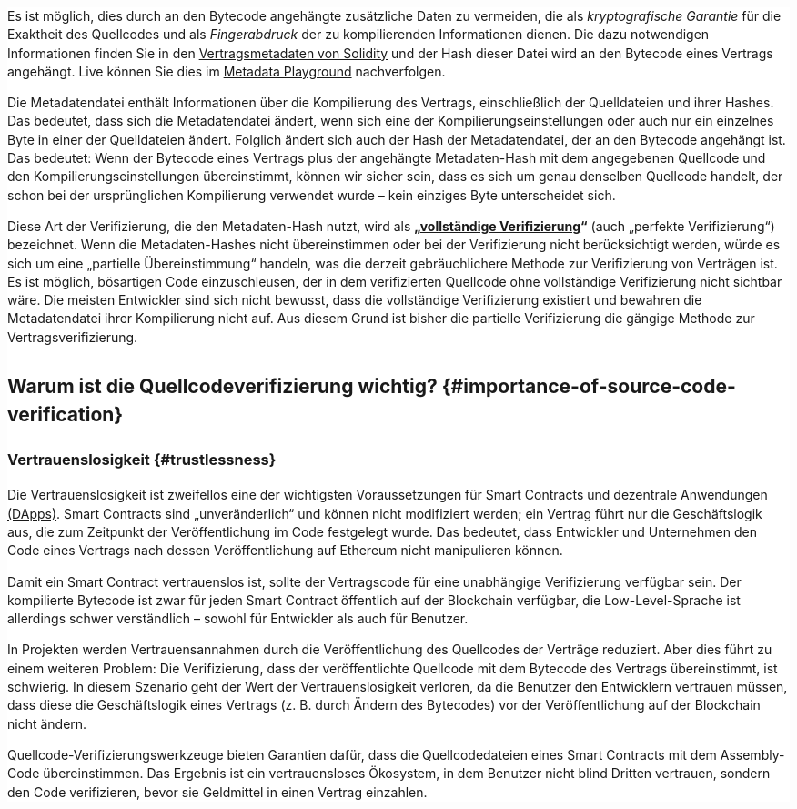 Es ist möglich, dies durch an den Bytecode angehängte zusätzliche Daten zu vermeiden, die als _kryptografische Garantie_ für die Exaktheit des Quellcodes und als _Fingerabdruck_ der zu kompilierenden Informationen dienen. Die dazu notwendigen Informationen finden Sie in den [Vertragsmetadaten von Solidity](https://docs.soliditylang.org/en/v0.8.15/metadata.html) und der Hash dieser Datei wird an den Bytecode eines Vertrags angehängt. Live können Sie dies im [Metadata Playground](https://playground.sourcify.dev) nachverfolgen.

Die Metadatendatei enthält Informationen über die Kompilierung des Vertrags, einschließlich der Quelldateien und ihrer Hashes. Das bedeutet, dass sich die Metadatendatei ändert, wenn sich eine der Kompilierungseinstellungen oder auch nur ein einzelnes Byte in einer der Quelldateien ändert. Folglich ändert sich auch der Hash der Metadatendatei, der an den Bytecode angehängt ist. Das bedeutet: Wenn der Bytecode eines Vertrags plus der angehängte Metadaten-Hash mit dem angegebenen Quellcode und den Kompilierungseinstellungen übereinstimmt, können wir sicher sein, dass es sich um genau denselben Quellcode handelt, der schon bei der ursprünglichen Kompilierung verwendet wurde – kein einziges Byte unterscheidet sich.

Diese Art der Verifizierung, die den Metadaten-Hash nutzt, wird als **„[vollständige Verifizierung](https://docs.sourcify.dev/docs/full-vs-partial-match/)“** (auch „perfekte Verifizierung“) bezeichnet. Wenn die Metadaten-Hashes nicht übereinstimmen oder bei der Verifizierung nicht berücksichtigt werden, würde es sich um eine „partielle Übereinstimmung“ handeln, was die derzeit gebräuchlichere Methode zur Verifizierung von Verträgen ist. Es ist möglich, [bösartigen Code einzuschleusen](https://samczsun.com/hiding-in-plain-sight/), der in dem verifizierten Quellcode ohne vollständige Verifizierung nicht sichtbar wäre. Die meisten Entwickler sind sich nicht bewusst, dass die vollständige Verifizierung existiert und bewahren die Metadatendatei ihrer Kompilierung nicht auf. Aus diesem Grund ist bisher die partielle Verifizierung die gängige Methode zur Vertragsverifizierung.

## Warum ist die Quellcodeverifizierung wichtig? {#importance-of-source-code-verification}

### Vertrauenslosigkeit {#trustlessness}

Die Vertrauenslosigkeit ist zweifellos eine der wichtigsten Voraussetzungen für Smart Contracts und [dezentrale Anwendungen (DApps)](/developers/docs/dapps/). Smart Contracts sind „unveränderlich“ und können nicht modifiziert werden; ein Vertrag führt nur die Geschäftslogik aus, die zum Zeitpunkt der Veröffentlichung im Code festgelegt wurde. Das bedeutet, dass Entwickler und Unternehmen den Code eines Vertrags nach dessen Veröffentlichung auf Ethereum nicht manipulieren können.

Damit ein Smart Contract vertrauenslos ist, sollte der Vertragscode für eine unabhängige Verifizierung verfügbar sein. Der kompilierte Bytecode ist zwar für jeden Smart Contract öffentlich auf der Blockchain verfügbar, die Low-Level-Sprache ist allerdings schwer verständlich – sowohl für Entwickler als auch für Benutzer.

In Projekten werden Vertrauensannahmen durch die Veröffentlichung des Quellcodes der Verträge reduziert. Aber dies führt zu einem weiteren Problem: Die Verifizierung, dass der veröffentlichte Quellcode mit dem Bytecode des Vertrags übereinstimmt, ist schwierig. In diesem Szenario geht der Wert der Vertrauenslosigkeit verloren, da die Benutzer den Entwicklern vertrauen müssen, dass diese die Geschäftslogik eines Vertrags (z. B. durch Ändern des Bytecodes) vor der Veröffentlichung auf der Blockchain nicht ändern.

Quellcode-Verifizierungswerkzeuge bieten Garantien dafür, dass die Quellcodedateien eines Smart Contracts mit dem Assembly-Code übereinstimmen. Das Ergebnis ist ein vertrauensloses Ökosystem, in dem Benutzer nicht blind Dritten vertrauen, sondern den Code verifizieren, bevor sie Geldmittel in einen Vertrag einzahlen.
